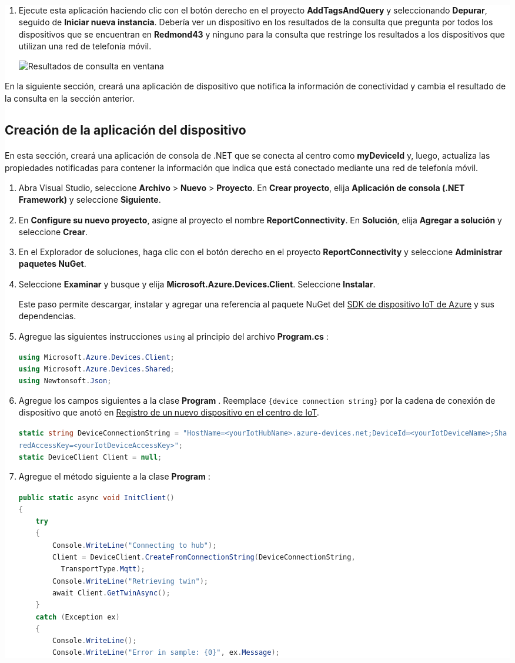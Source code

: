 1. Ejecute esta aplicación haciendo clic con el botón derecho en el proyecto **AddTagsAndQuery** y seleccionando **Depurar**, seguido de **Iniciar nueva instancia**. Debería ver un dispositivo en los resultados de la consulta que pregunta por todos los dispositivos que se encuentran en **Redmond43** y ninguno para la consulta que restringe los resultados a los dispositivos que utilizan una red de telefonía móvil.

    ![Resultados de consulta en ventana](./media/iot-hub-csharp-csharp-twin-getstarted/addtagapp.png)

En la siguiente sección, creará una aplicación de dispositivo que notifica la información de conectividad y cambia el resultado de la consulta en la sección anterior.

## <a name="create-the-device-app"></a>Creación de la aplicación del dispositivo

En esta sección, creará una aplicación de consola de .NET que se conecta al centro como **myDeviceId** y, luego, actualiza las propiedades notificadas para contener la información que indica que está conectado mediante una red de telefonía móvil.

1. Abra Visual Studio, seleccione **Archivo** > **Nuevo** > **Proyecto**. En **Crear proyecto**, elija **Aplicación de consola (.NET Framework)** y seleccione **Siguiente**.

1. En **Configure su nuevo proyecto**, asigne al proyecto el nombre **ReportConnectivity**. En **Solución**, elija **Agregar a solución** y seleccione **Crear**.

1. En el Explorador de soluciones, haga clic con el botón derecho en el proyecto **ReportConnectivity** y seleccione **Administrar paquetes NuGet**.

1. Seleccione **Examinar** y busque y elija **Microsoft.Azure.Devices.Client**. Seleccione **Instalar**.

   Este paso permite descargar, instalar y agregar una referencia al paquete NuGet del [SDK de dispositivo IoT de Azure](https://www.nuget.org/packages/Microsoft.Azure.Devices.Client/) y sus dependencias.

1. Agregue las siguientes instrucciones `using` al principio del archivo **Program.cs** :

    ```csharp  
    using Microsoft.Azure.Devices.Client;
    using Microsoft.Azure.Devices.Shared;
    using Newtonsoft.Json;
    ```

1. Agregue los campos siguientes a la clase **Program** . Reemplace `{device connection string}` por la cadena de conexión de dispositivo que anotó en [Registro de un nuevo dispositivo en el centro de IoT](#register-a-new-device-in-the-iot-hub).

    ```csharp  
    static string DeviceConnectionString = "HostName=<yourIotHubName>.azure-devices.net;DeviceId=<yourIotDeviceName>;SharedAccessKey=<yourIotDeviceAccessKey>";
    static DeviceClient Client = null;
    ```

1. Agregue el método siguiente a la clase **Program** :

    ```csharp
    public static async void InitClient()
    {
        try
        {
            Console.WriteLine("Connecting to hub");
            Client = DeviceClient.CreateFromConnectionString(DeviceConnectionString, 
              TransportType.Mqtt);
            Console.WriteLine("Retrieving twin");
            await Client.GetTwinAsync();
        }
        catch (Exception ex)
        {
            Console.WriteLine();
            Console.WriteLine("Error in sample: {0}", ex.Message);